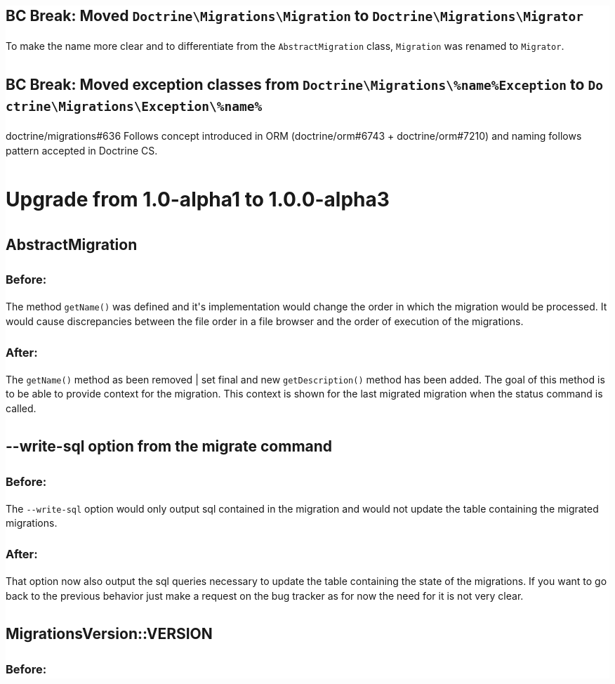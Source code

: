 ## BC Break: Moved `Doctrine\Migrations\Migration` to `Doctrine\Migrations\Migrator`

To make the name more clear and to differentiate from the `AbstractMigration` class, `Migration` was renamed to `Migrator`.

## BC Break: Moved exception classes from `Doctrine\Migrations\%name%Exception` to `Doctrine\Migrations\Exception\%name%`
doctrine/migrations#636
Follows concept introduced in ORM (doctrine/orm#6743 + doctrine/orm#7210) and naming follows pattern accepted in Doctrine CS.

# Upgrade from 1.0-alpha1 to 1.0.0-alpha3

## AbstractMigration

### Before:

The method `getName()` was defined and it's implementation would change the order in which the migration would be processed.
It would cause discrepancies between the file order in a file browser and the order of execution of the migrations.

### After:

The `getName()` method as been removed | set final and new `getDescription()` method has been added.
The goal of this method is to be able to provide context for the migration.
This context is shown for the last migrated migration when the status command is called.

## --write-sql option from the migrate command

### Before:

The `--write-sql` option would only output sql contained in the migration and would not update the table containing the migrated migrations.

### After:

That option now also output the sql queries necessary to update the table containing the state of the migrations.
If you want to go back to the previous behavior just make a request on the bug tracker as for now the need for it is not very clear.

## MigrationsVersion::VERSION

### Before:
